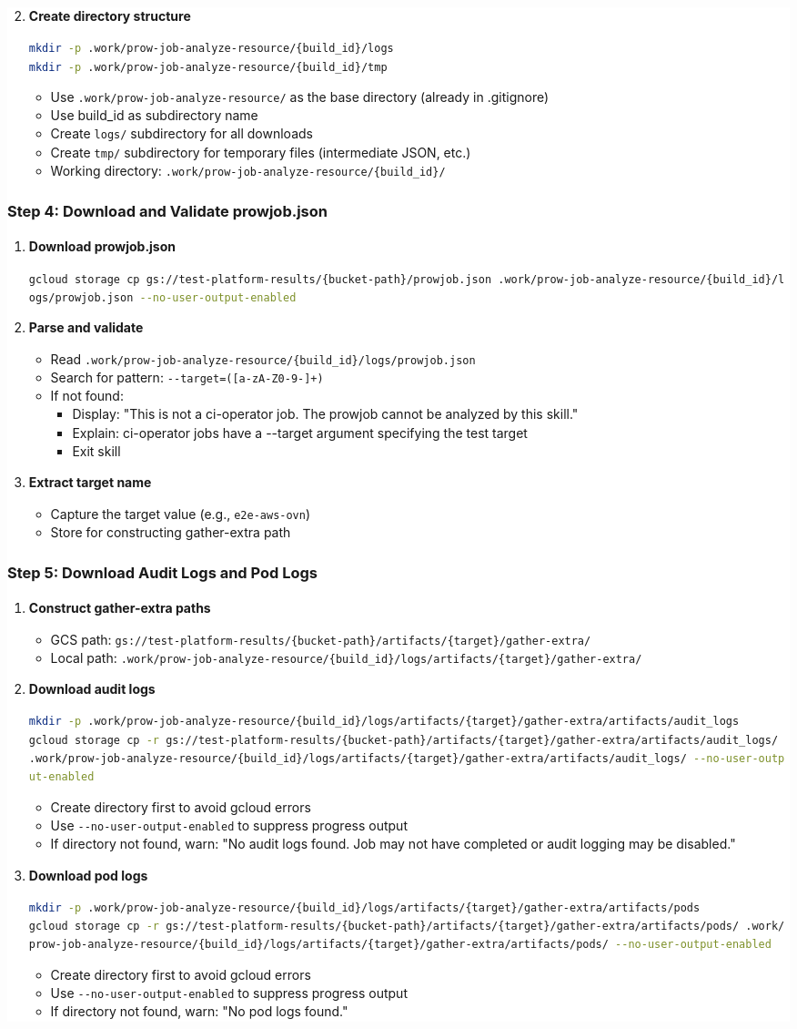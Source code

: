 2. **Create directory structure**
   ```bash
   mkdir -p .work/prow-job-analyze-resource/{build_id}/logs
   mkdir -p .work/prow-job-analyze-resource/{build_id}/tmp
   ```
   - Use `.work/prow-job-analyze-resource/` as the base directory (already in .gitignore)
   - Use build_id as subdirectory name
   - Create `logs/` subdirectory for all downloads
   - Create `tmp/` subdirectory for temporary files (intermediate JSON, etc.)
   - Working directory: `.work/prow-job-analyze-resource/{build_id}/`

### Step 4: Download and Validate prowjob.json

1. **Download prowjob.json**
   ```bash
   gcloud storage cp gs://test-platform-results/{bucket-path}/prowjob.json .work/prow-job-analyze-resource/{build_id}/logs/prowjob.json --no-user-output-enabled
   ```

2. **Parse and validate**
   - Read `.work/prow-job-analyze-resource/{build_id}/logs/prowjob.json`
   - Search for pattern: `--target=([a-zA-Z0-9-]+)`
   - If not found:
     - Display: "This is not a ci-operator job. The prowjob cannot be analyzed by this skill."
     - Explain: ci-operator jobs have a --target argument specifying the test target
     - Exit skill

3. **Extract target name**
   - Capture the target value (e.g., `e2e-aws-ovn`)
   - Store for constructing gather-extra path

### Step 5: Download Audit Logs and Pod Logs

1. **Construct gather-extra paths**
   - GCS path: `gs://test-platform-results/{bucket-path}/artifacts/{target}/gather-extra/`
   - Local path: `.work/prow-job-analyze-resource/{build_id}/logs/artifacts/{target}/gather-extra/`

2. **Download audit logs**
   ```bash
   mkdir -p .work/prow-job-analyze-resource/{build_id}/logs/artifacts/{target}/gather-extra/artifacts/audit_logs
   gcloud storage cp -r gs://test-platform-results/{bucket-path}/artifacts/{target}/gather-extra/artifacts/audit_logs/ .work/prow-job-analyze-resource/{build_id}/logs/artifacts/{target}/gather-extra/artifacts/audit_logs/ --no-user-output-enabled
   ```
   - Create directory first to avoid gcloud errors
   - Use `--no-user-output-enabled` to suppress progress output
   - If directory not found, warn: "No audit logs found. Job may not have completed or audit logging may be disabled."

3. **Download pod logs**
   ```bash
   mkdir -p .work/prow-job-analyze-resource/{build_id}/logs/artifacts/{target}/gather-extra/artifacts/pods
   gcloud storage cp -r gs://test-platform-results/{bucket-path}/artifacts/{target}/gather-extra/artifacts/pods/ .work/prow-job-analyze-resource/{build_id}/logs/artifacts/{target}/gather-extra/artifacts/pods/ --no-user-output-enabled
   ```
   - Create directory first to avoid gcloud errors
   - Use `--no-user-output-enabled` to suppress progress output
   - If directory not found, warn: "No pod logs found."
